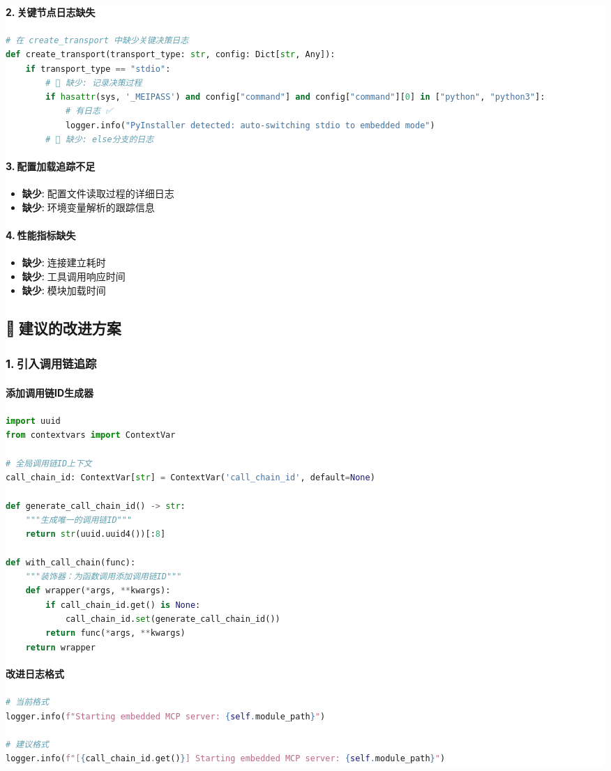 #### 2. **关键节点日志缺失**
```python
# 在 create_transport 中缺少关键决策日志
def create_transport(transport_type: str, config: Dict[str, Any]):
    if transport_type == "stdio":
        # 🚨 缺少: 记录决策过程
        if hasattr(sys, '_MEIPASS') and config["command"] and config["command"][0] in ["python", "python3"]:
            # 有日志 ✅
            logger.info("PyInstaller detected: auto-switching stdio to embedded mode")
        # 🚨 缺少: else分支的日志
```

#### 3. **配置加载追踪不足**
- **缺少**: 配置文件读取过程的详细日志
- **缺少**: 环境变量解析的跟踪信息

#### 4. **性能指标缺失**
- **缺少**: 连接建立耗时
- **缺少**: 工具调用响应时间
- **缺少**: 模块加载时间

## 🎯 建议的改进方案

### 1. **引入调用链追踪**

#### 添加调用链ID生成器
```python
import uuid
from contextvars import ContextVar

# 全局调用链ID上下文
call_chain_id: ContextVar[str] = ContextVar('call_chain_id', default=None)

def generate_call_chain_id() -> str:
    """生成唯一的调用链ID"""
    return str(uuid.uuid4())[:8]

def with_call_chain(func):
    """装饰器：为函数调用添加调用链ID"""
    def wrapper(*args, **kwargs):
        if call_chain_id.get() is None:
            call_chain_id.set(generate_call_chain_id())
        return func(*args, **kwargs)
    return wrapper
```

#### 改进日志格式
```python
# 当前格式
logger.info(f"Starting embedded MCP server: {self.module_path}")

# 建议格式
logger.info(f"[{call_chain_id.get()}] Starting embedded MCP server: {self.module_path}")
```
